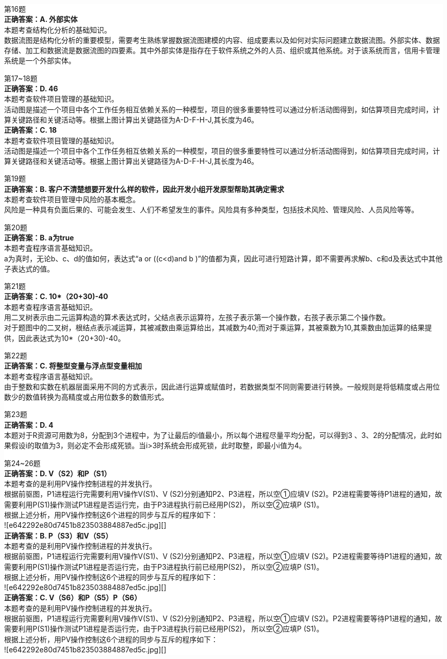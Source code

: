 第16题  
**正确答案：A. 外部实体**  
本题考查结构化分析的基础知识。  
数据流图是结构化分析的重要模型，需要考生熟练掌握数据流图建模的内容、组成要素以及如何对实际问题建立数据流图。外部实体、数据存储、加工和数据流是数据流图的四要素。其中外部实体是指存在于软件系统之外的人员、组织或其他系统。对于该系统而言，信用卡管理系统是一个外部实体。  
  
第17~18题  
**正确答案：D. 46**  
本题考查软件项目管理的基础知识。  
活动图是描述一个项目中各个工作任务相互依赖关系的一种模型，项目的很多重要特性可以通过分析活动图得到，如估算项目完成时间，计算关键路径和关键活动等。根据上图计算出关键路径为A-D-F-H-J,其长度为46。  
**正确答案：C. 18**  
本题考查软件项目管理的基础知识。  
活动图是描述一个项目中各个工作任务相互依赖关系的一种模型，项目的很多重要特性可以通过分析活动图得到，如估算项目完成时间，计算关键路径和关键活动等。根据上图计算出关键路径为A-D-F-H-J,其长度为46。  
  
第19题  
**正确答案：B. 客户不清楚想要开发什么样的软件，因此开发小组开发原型帮助其确定需求**  
本题考查软件项目管理中风险的基本概念。  
风险是一种具有负面后果的、可能会发生、人们不希望发生的事件。风险具有多种类型，包括技术风险、管理风险、人员风险等等。  
  
第20题  
**正确答案：B. a为true**  
本题考査程序语言基础知识。  
a为真时，无论b、c、d的值如何，表达式“a or ((c&lt;d)and b )”的值都为真，因此可进行短路计算，即不需要再求解b、c和d及表达式中其他子表达式的值。  
  
第21题  
**正确答案：C. 10\*（20+30)-40**  
本题考查程序语言基础知识。  
用二叉树表示由二元运算构造的算术表达式时，父结点表示运算符，左孩子表示第一个操作数，右孩子表示第二个操作数。  
对于题图中的二叉树，根结点表示减运算，其被减数由乘运算给出，其减数为40;而对于乘运算，其被乘数为10,其乘数由加运算的结果提供，因此表达式为10\*（20+30)-40。  
  
第22题  
**正确答案：C. 将整型变量与浮点型变量相加**  
本题考查程序语言基础知识。  
由于整数和实数在机器层面采用不同的方式表示，因此进行运算或赋值时，若数据类型不同则需要进行转换。一般规则是将低精度或占用位数少的数值转换为高精度或占用位数多的数值形式。  
  
第23题  
**正确答案：D. 4**  
本题对于R资源可用数为8，分配到3个进程中，为了让最后的i值最小，所以每个进程尽量平均分配，可以得到3 、3、2的分配情况，此时如果假设i的取值为3，则必定不会形成死锁。当i&gt;3时系统会形成死锁，此时取整，即最小i值为4。  
  
第24~26题  
**正确答案：D. V（S2）和P（S1）**  
本题考查的是利用PV操作控制进程的并发执行。  
根据前驱图，P1进程运行完需要利用V操作V(S1)、V (S2)分别通知P2、P3进程，所以空①应填V (S2)。P2进程需要等待P1进程的通知，故需要利用P(S1)操作测试P1进程是否运行完，由于P3进程执行前已经用P(S2)， 所以空②应填P (S1)。  
根据上述分析，用PV操作控制这6个进程的同步与互斥的程序如下：  
![e642292e80d7451b823503884887ed5c.jpg][]  
**正确答案：B. P（S3）和V（S5）**  
本题考查的是利用PV操作控制进程的并发执行。  
根据前驱图，P1进程运行完需要利用V操作V(S1)、V (S2)分别通知P2、P3进程，所以空①应填V (S2)。P2进程需要等待P1进程的通知，故需要利用P(S1)操作测试P1进程是否运行完，由于P3进程执行前已经用P(S2)， 所以空②应填P (S1)。  
根据上述分析，用PV操作控制这6个进程的同步与互斥的程序如下：  
![e642292e80d7451b823503884887ed5c.jpg][]  
**正确答案：C. V（S6）和P（S5）P（S6）**  
本题考查的是利用PV操作控制进程的并发执行。  
根据前驱图，P1进程运行完需要利用V操作V(S1)、V (S2)分别通知P2、P3进程，所以空①应填V (S2)。P2进程需要等待P1进程的通知，故需要利用P(S1)操作测试P1进程是否运行完，由于P3进程执行前已经用P(S2)， 所以空②应填P (S1)。  
根据上述分析，用PV操作控制这6个进程的同步与互斥的程序如下：  
![e642292e80d7451b823503884887ed5c.jpg][]  
  

[f675796d71ff4f9dacd94288cac3ef66.jpg]: https://www.xkxxkx.cn/file/exam/software/软件设计师/综合知识/第4题/f675796d71ff4f9dacd94288cac3ef66.jpg
[baaa1f5754834a95b6200d065e8f651a.jpg]: https://www.xkxxkx.cn/file/exam/software/软件设计师/综合知识/第17题/baaa1f5754834a95b6200d065e8f651a.jpg
[40e4f0b845d84155b4da2bb38c52808a.jpg]: https://www.xkxxkx.cn/file/exam/software/软件设计师/综合知识/第21题/40e4f0b845d84155b4da2bb38c52808a.jpg
[2099c5a55b4a4ce69503fe3b3979196e.jpg]: https://www.xkxxkx.cn/file/exam/software/软件设计师/综合知识/第24题/2099c5a55b4a4ce69503fe3b3979196e.jpg
[68b460071aa6437a90e57b8f0b9d0907.jpg]: https://www.xkxxkx.cn/file/exam/software/软件设计师/综合知识/第24题/68b460071aa6437a90e57b8f0b9d0907.jpg
[238d06aae10e464685221d076f005c9e.jpg]: https://www.xkxxkx.cn/file/exam/software/软件设计师/综合知识/第34题/238d06aae10e464685221d076f005c9e.jpg
[aede1f1fe298441c8e87fc476b1fddf1.jpg]: https://www.xkxxkx.cn/file/exam/software/软件设计师/综合知识/第41题/aede1f1fe298441c8e87fc476b1fddf1.jpg
[7e752d7be3034f85b6a99e2da9fda063.jpg]: https://www.xkxxkx.cn/file/exam/software/软件设计师/综合知识/第44题/7e752d7be3034f85b6a99e2da9fda063.jpg
[1bfbed9be74d4a45836eb8a84b436614.jpg]: https://www.xkxxkx.cn/file/exam/software/软件设计师/综合知识/第49题/1bfbed9be74d4a45836eb8a84b436614.jpg
[ca062e65a68c4bd6aad56a21aae47b77.jpg]: https://www.xkxxkx.cn/file/exam/software/软件设计师/综合知识/第50题/ca062e65a68c4bd6aad56a21aae47b77.jpg
[161c9ce403c34128b6a1825fe69f1014.jpg]: https://www.xkxxkx.cn/file/exam/software/软件设计师/综合知识/第55题/161c9ce403c34128b6a1825fe69f1014.jpg
[7485a4acd32149fda5604a8257d380d9.jpg]: https://www.xkxxkx.cn/file/exam/software/软件设计师/综合知识/第59题/7485a4acd32149fda5604a8257d380d9.jpg
[61f35ae2da4a4fa4b0151e948752a7fb.jpg]: https://www.xkxxkx.cn/file/exam/software/软件设计师/综合知识/第60题/61f35ae2da4a4fa4b0151e948752a7fb.jpg
[16d71ca79929453b91f692da4fb0d9b6.jpg]: https://www.xkxxkx.cn/file/exam/software/软件设计师/综合知识/第62题/16d71ca79929453b91f692da4fb0d9b6.jpg
[58ecc6029c04431ba04250804910791a.jpg]: https://www.xkxxkx.cn/file/exam/software/软件设计师/综合知识/第63题/58ecc6029c04431ba04250804910791a.jpg
[b3a2d05ff2e440ef81da95c548709c00.jpg]: https://www.xkxxkx.cn/file/exam/software/软件设计师/综合知识/第63题/b3a2d05ff2e440ef81da95c548709c00.jpg
[0aa3884654ac47ce9686df0ff71478b2.jpg]: https://www.xkxxkx.cn/file/exam/software/软件设计师/综合知识/第63题/0aa3884654ac47ce9686df0ff71478b2.jpg
[1126dee2971f43e48481fc947b7b0394.jpg]: https://www.xkxxkx.cn/file/exam/software/软件设计师/综合知识/第63题/1126dee2971f43e48481fc947b7b0394.jpg
[52e34a1eabb04b24892bea61924f6bdd.jpg]: https://www.xkxxkx.cn/file/exam/software/软件设计师/综合知识/第68题/52e34a1eabb04b24892bea61924f6bdd.jpg
[400e135db9964e95b817b0fabe81086e.jpg]: https://www.xkxxkx.cn/file/exam/software/软件设计师/综合知识/第68题/400e135db9964e95b817b0fabe81086e.jpg
[2b9131cd2b1a437791b6b1dd74355418.jpg]: https://www.xkxxkx.cn/file/exam/software/软件设计师/综合知识/第68题/2b9131cd2b1a437791b6b1dd74355418.jpg
[0c48a289be1741039391c13641d919d3.jpg]: https://www.xkxxkx.cn/file/exam/software/软件设计师/综合知识/第68题/0c48a289be1741039391c13641d919d3.jpg
